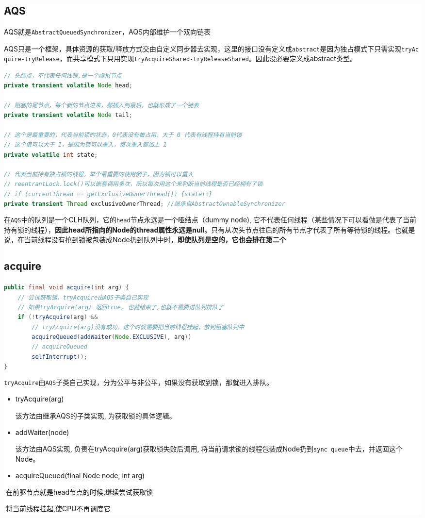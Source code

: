 ## AQS

AQS就是`AbstractQueuedSynchronizer`，AQS内部维护一个双向链表

AQS只是一个框架，具体资源的获取/释放方式交由自定义同步器去实现，这里的接口没有定义成`abstract`是因为独占模式下只需实现`tryAcquire-tryRelease`，而共享模式下只用实现`tryAcquireShared-tryReleaseShared`。因此没必要定义成abstract类型。

```java
// 头结点，不代表任何线程,是一个虚拟节点
private transient volatile Node head;

// 阻塞的尾节点，每个新的节点进来，都插入到最后，也就形成了一个链表
private transient volatile Node tail;

// 这个是最重要的，代表当前锁的状态，0代表没有被占用，大于 0 代表有线程持有当前锁
// 这个值可以大于 1，是因为锁可以重入，每次重入都加上 1
private volatile int state;

// 代表当前持有独占锁的线程，举个最重要的使用例子，因为锁可以重入
// reentrantLock.lock()可以嵌套调用多次，所以每次用这个来判断当前线程是否已经拥有了锁
// if (currentThread == getExclusiveOwnerThread()) {state++}
private transient Thread exclusiveOwnerThread; //继承自AbstractOwnableSynchronizer
```

在`AQS`中的队列是一个CLH队列，它的`head`节点永远是一个哑结点（dummy node), 它不代表任何线程（某些情况下可以看做是代表了当前持有锁的线程），**因此head所指向的Node的thread属性永远是null**。只有从次头节点往后的所有节点才代表了所有等待锁的线程。也就是说，在当前线程没有抢到锁被包装成Node扔到队列中时，**即使队列是空的，它也会排在第二个**

## acquire

```java
public final void acquire(int arg) {
    // 尝试获取锁，tryAcquire由AQS子类自己实现
    // 如果tryAcquire(arg) 返回true, 也就结束了,也就不需要进队列排队了
    if (!tryAcquire(arg) &&
        // tryAcquire(arg)没有成功，这个时候需要把当前线程挂起，放到阻塞队列中
        acquireQueued(addWaiter(Node.EXCLUSIVE), arg))
        // acquireQueued
        selfInterrupt();
}
```

`tryAcquire`由`AQS`子类自己实现，分为公平与非公平，如果没有获取到锁，那就进入排队。

- tryAcquire(arg)

  该方法由继承AQS的子类实现, 为获取锁的具体逻辑。

- addWaiter(node)

  该方法由AQS实现, 负责在tryAcquire(arg)获取锁失败后调用, 将当前请求锁的线程包装成Node扔到`sync queue`中去，并返回这个Node。

- acquireQueued(final Node node, int arg)

​	在前驱节点就是head节点的时候,继续尝试获取锁

​	将当前线程挂起,使CPU不再调度它
